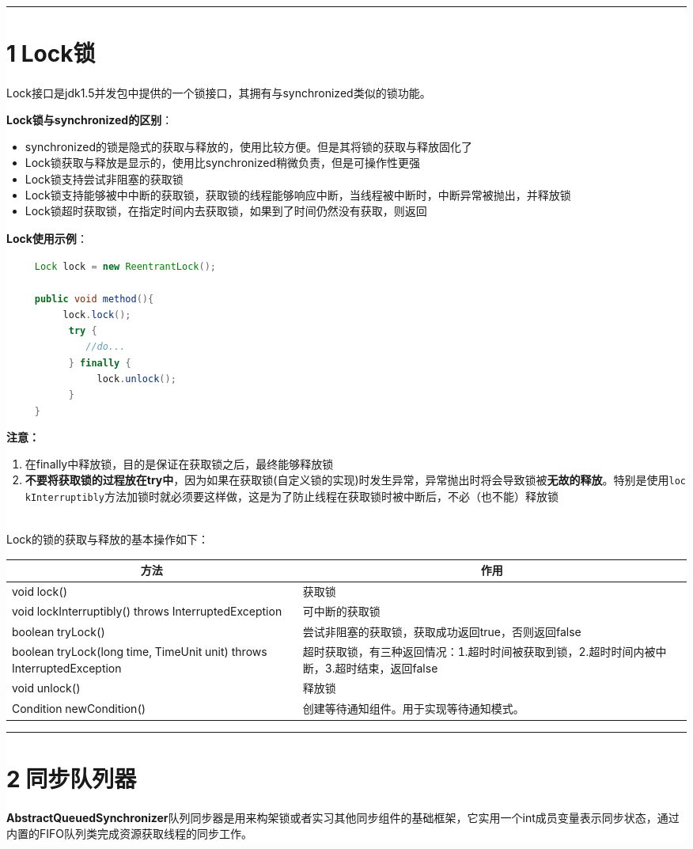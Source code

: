 
---
# 1 Lock锁

Lock接口是jdk1.5并发包中提供的一个锁接口，其拥有与synchronized类似的锁功能。

**Lock锁与synchronized的区别**：

- synchronized的锁是隐式的获取与释放的，使用比较方便。但是其将锁的获取与释放固化了
- Lock锁获取与释放是显示的，使用比synchronized稍微负责，但是可操作性更强
- Lock锁支持尝试非阻塞的获取锁
- Lock锁支持能够被中中断的获取锁，获取锁的线程能够响应中断，当线程被中断时，中断异常被抛出，并释放锁
- Lock锁超时获取锁，在指定时间内去获取锁，如果到了时间仍然没有获取，则返回

**Lock使用示例**：

```java
     Lock lock = new ReentrantLock();

     public void method(){
          lock.lock();
           try {
              //do...
           } finally {
                lock.unlock();
           }
     }
```

**注意：**
1. 在finally中释放锁，目的是保证在获取锁之后，最终能够释放锁
2. **不要将获取锁的过程放在try中**，因为如果在获取锁(自定义锁的实现)时发生异常，异常抛出时将会导致锁被**无故的释放**。特别是使用`lockInterruptibly`方法加锁时就必须要这样做，这是为了防止线程在获取锁时被中断后，不必（也不能）释放锁

<br/>Lock的锁的获取与释放的基本操作如下：

方法|作用
--|--
void lock()|获取锁
void lockInterruptibly() throws InterruptedException|可中断的获取锁
boolean tryLock()|尝试非阻塞的获取锁，获取成功返回true，否则返回false
boolean tryLock(long time, TimeUnit unit) throws InterruptedException|超时获取锁，有三种返回情况：1.超时时间被获取到锁，2.超时时间内被中断，3.超时结束，返回false
void unlock()|释放锁
Condition newCondition()|创建等待通知组件。用于实现等待通知模式。



---
# 2 同步队列器

**AbstractQueuedSynchronizer**队列同步器是用来构架锁或者实习其他同步组件的基础框架，它实用一个int成员变量表示同步状态，通过内置的FIFO队列类完成资源获取线程的同步工作。
